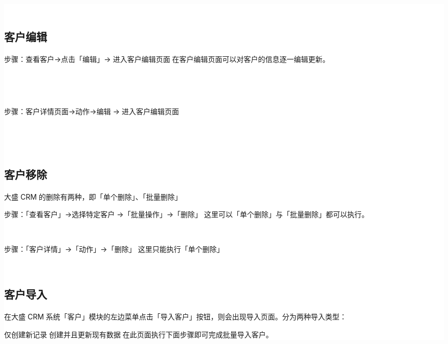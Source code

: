 <p align="center">
    <img width="800" src="../../images/products/dscrm/98.png" alt="" />
</p>

## 客户编辑

步骤：查看客户->点击「编辑」→ 进入客户编辑页面
在客户编辑页面可以对客户的信息逐一编辑更新。

<p align="center">
    <img width="800" src="../../images/products/dscrm/99.png" alt="" />
</p>

<p align="center">
    <img width="800" src="../../images/products/dscrm/100.png" alt="" />
</p>

步骤：客户详情页面->动作->编辑 → 进入客户编辑页面

<p align="center">
    <img width="800" src="../../images/products/dscrm/101.png" alt="" />
</p>

<p align="center">
    <img width="800" src="../../images/products/dscrm/102.png" alt="" />
</p>

## 客户移除

大盛 CRM 的删除有两种，即「单个删除」、「批量删除」

步骤：「查看客户」->选择特定客户 →「批量操作」→「删除」
这里可以「单个删除」与「批量删除」都可以执行。

<p align="center">
    <img width="800" src="../../images/products/dscrm/103.png" alt="" />
</p>

步骤：「客户详情」→「动作」→「删除」
这里只能执行「单个删除」

<p align="center">
    <img width="800" src="../../images/products/dscrm/104.png" alt="" />
</p>

## 客户导入

在大盛 CRM 系统「客户」模块的左边菜单点击「导入客户」按钮，则会出现导入页面。分为两种导入类型：

仅创建新记录
创建并且更新现有数据
在此页面执行下面步骤即可完成批量导入客户。
